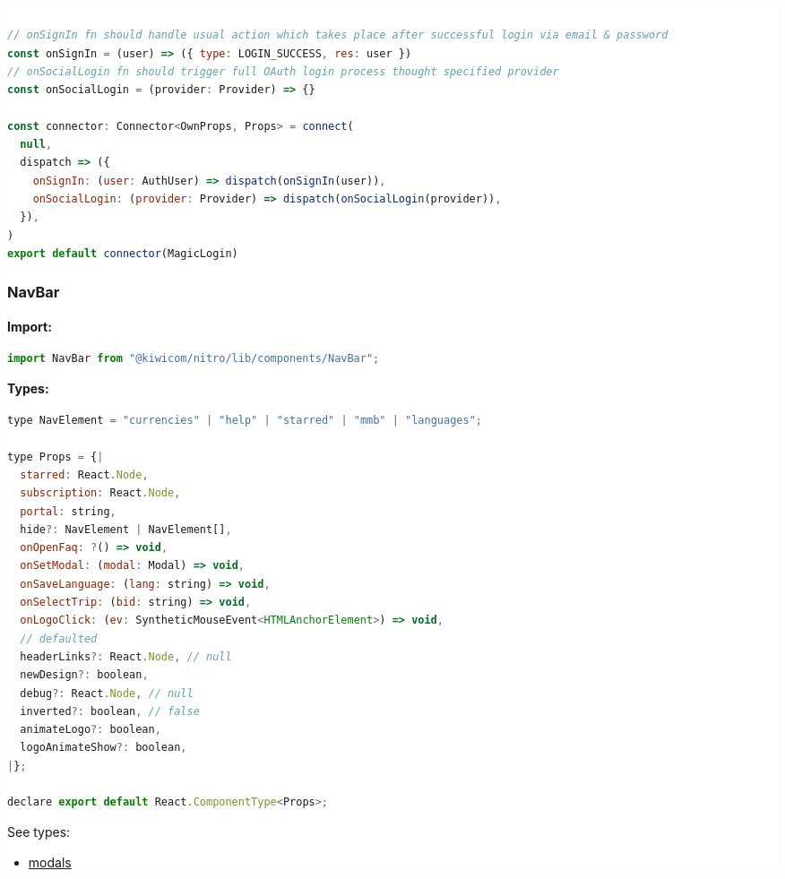 ```js

// onSignIn fn should handle usual action which takes place after successful login via email & password  
const onSignIn = (user) => ({ type: LOGIN_SUCCESS, res: user })
// onSocialLogin fn should trigger full OAuth login process thought specified provider
const onSocialLogin = (provider: Provider) => {}

const connector: Connector<OwnProps, Props> = connect(
  null,
  dispatch => ({
    onSignIn: (user: AuthUser) => dispatch(onSignIn(user)),
    onSocialLogin: (provider: Provider) => dispatch(onSocialLogin(provider)),
  }),
)
export default connector(MagicLogin)
```

### NavBar

**Import:**
```js
import NavBar from "@kiwicom/nitro/lib/components/NavBar";
```

**Types:**
```js
type NavElement = "currencies" | "help" | "starred" | "mmb" | "languages";

type Props = {|
  starred: React.Node,
  subscription: React.Node,
  portal: string,
  hide?: NavElement | NavElement[],
  onOpenFaq: ?() => void,
  onSetModal: (modal: Modal) => void,
  onSaveLanguage: (lang: string) => void,
  onSelectTrip: (bid: string) => void,
  onLogoClick: (ev: SyntheticMouseEvent<HTMLAnchorElement>) => void,
  // defaulted
  headerLinks?: React.Node, // null
  newDesign?: boolean,
  debug?: React.Node, // null
  inverted?: boolean, // false
  animateLogo?: boolean,
  logoAnimateShow?: boolean,
|};

declare export default React.ComponentType<Props>;
```

See types:
* [modals](./consts#modals)
